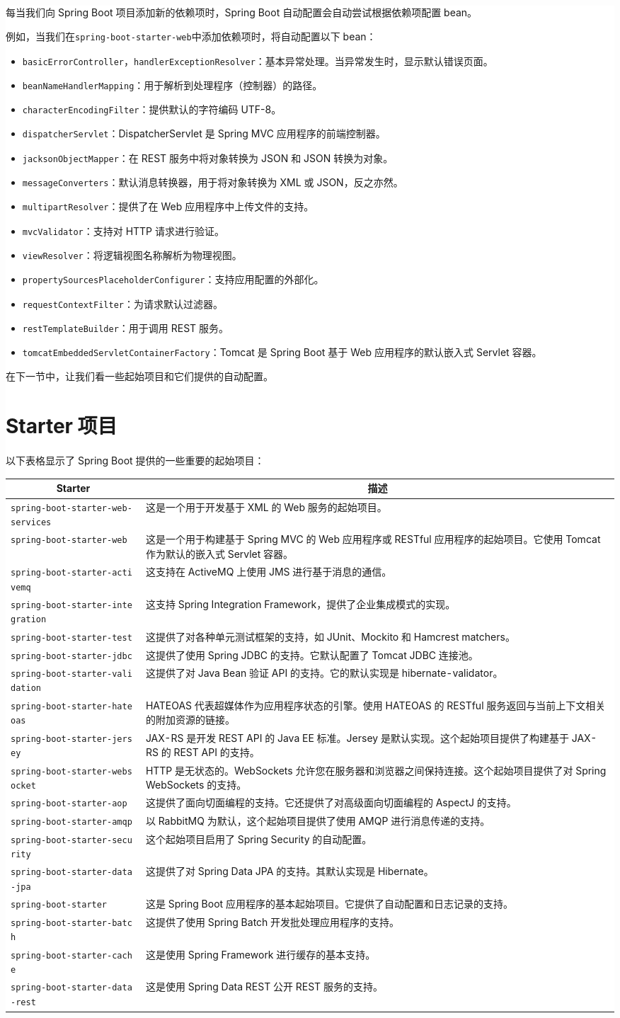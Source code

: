 每当我们向 Spring Boot 项目添加新的依赖项时，Spring Boot 自动配置会自动尝试根据依赖项配置 bean。

例如，当我们在`spring-boot-starter-web`中添加依赖项时，将自动配置以下 bean：

+   `basicErrorController`，`handlerExceptionResolver`：基本异常处理。当异常发生时，显示默认错误页面。

+   `beanNameHandlerMapping`：用于解析到处理程序（控制器）的路径。

+   `characterEncodingFilter`：提供默认的字符编码 UTF-8。

+   `dispatcherServlet`：DispatcherServlet 是 Spring MVC 应用程序的前端控制器。

+   `jacksonObjectMapper`：在 REST 服务中将对象转换为 JSON 和 JSON 转换为对象。

+   `messageConverters`：默认消息转换器，用于将对象转换为 XML 或 JSON，反之亦然。

+   `multipartResolver`：提供了在 Web 应用程序中上传文件的支持。

+   `mvcValidator`：支持对 HTTP 请求进行验证。

+   `viewResolver`：将逻辑视图名称解析为物理视图。

+   `propertySourcesPlaceholderConfigurer`：支持应用配置的外部化。

+   `requestContextFilter`：为请求默认过滤器。

+   `restTemplateBuilder`：用于调用 REST 服务。

+   `tomcatEmbeddedServletContainerFactory`：Tomcat 是 Spring Boot 基于 Web 应用程序的默认嵌入式 Servlet 容器。

在下一节中，让我们看一些起始项目和它们提供的自动配置。

# Starter 项目

以下表格显示了 Spring Boot 提供的一些重要的起始项目：

| **Starter** | **描述** |
| --- | --- |
| `spring-boot-starter-web-services` | 这是一个用于开发基于 XML 的 Web 服务的起始项目。 |
| `spring-boot-starter-web` | 这是一个用于构建基于 Spring MVC 的 Web 应用程序或 RESTful 应用程序的起始项目。它使用 Tomcat 作为默认的嵌入式 Servlet 容器。 |
| `spring-boot-starter-activemq` | 这支持在 ActiveMQ 上使用 JMS 进行基于消息的通信。 |
| `spring-boot-starter-integration` | 这支持 Spring Integration Framework，提供了企业集成模式的实现。 |
| `spring-boot-starter-test` | 这提供了对各种单元测试框架的支持，如 JUnit、Mockito 和 Hamcrest matchers。 |
| `spring-boot-starter-jdbc` | 这提供了使用 Spring JDBC 的支持。它默认配置了 Tomcat JDBC 连接池。 |
| `spring-boot-starter-validation` | 这提供了对 Java Bean 验证 API 的支持。它的默认实现是 hibernate-validator。 |
| `spring-boot-starter-hateoas` | HATEOAS 代表超媒体作为应用程序状态的引擎。使用 HATEOAS 的 RESTful 服务返回与当前上下文相关的附加资源的链接。 |
| `spring-boot-starter-jersey` | JAX-RS 是开发 REST API 的 Java EE 标准。Jersey 是默认实现。这个起始项目提供了构建基于 JAX-RS 的 REST API 的支持。 |
| `spring-boot-starter-websocket` | HTTP 是无状态的。WebSockets 允许您在服务器和浏览器之间保持连接。这个起始项目提供了对 Spring WebSockets 的支持。 |
| `spring-boot-starter-aop` | 这提供了面向切面编程的支持。它还提供了对高级面向切面编程的 AspectJ 的支持。 |
| `spring-boot-starter-amqp` | 以 RabbitMQ 为默认，这个起始项目提供了使用 AMQP 进行消息传递的支持。 |
| `spring-boot-starter-security` | 这个起始项目启用了 Spring Security 的自动配置。 |
| `spring-boot-starter-data-jpa` | 这提供了对 Spring Data JPA 的支持。其默认实现是 Hibernate。 |
| `spring-boot-starter` | 这是 Spring Boot 应用程序的基本起始项目。它提供了自动配置和日志记录的支持。 |
| `spring-boot-starter-batch` | 这提供了使用 Spring Batch 开发批处理应用程序的支持。 |
| `spring-boot-starter-cache` | 这是使用 Spring Framework 进行缓存的基本支持。 |
| `spring-boot-starter-data-rest` | 这是使用 Spring Data REST 公开 REST 服务的支持。 |

